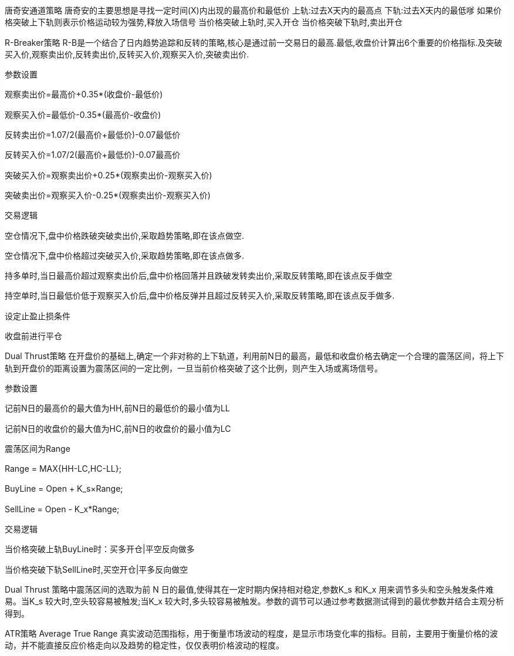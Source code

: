 唐奇安通道策略
唐奇安的主要思想是寻找一定时间(X)内出现的最高价和最低价 上轨:过去X天内的最高点 下轨:过去X天内的最低嗲 如果价格突破上下轨则表示价格运动较为强势,释放入场信号 当价格突破上轨时,买入开仓 当价格突破下轨时,卖出开仓

R-Breaker策略
R-B是一个结合了日内趋势追踪和反转的策略,核心是通过前一交易日的最高.最低,收盘价计算出6个重要的价格指标.及突破买入价,观察卖出价,反转卖出价,反转买入价,观察买入价,突破卖出价.

参数设置

观察卖出价=最高价+0.35*(收盘价-最低价)

观察买入价=最低价-0.35*(最高价-收盘价)

反转卖出价=1.07/2(最高价+最低价)-0.07最低价

反转买入价=1.07/2(最高价+最低价)-0.07最高价

突破买入价=观察卖出价+0.25*(观察卖出价-观察买入价)

突破卖出价=观察买入价-0.25*(观察卖出价-观察买入价)

交易逻辑

空仓情况下,盘中价格跌破突破卖出价,采取趋势策略,即在该点做空.

空仓情况下,盘中价格超过突破买入价,采取趋势策略,即在该点做多.

持多单时,当日最高价超过观察卖出价后,盘中价格回落并且跌破发转卖出价,采取反转策略,即在该点反手做空

持空单时,当日最低价低于观察买入价后,盘中价格反弹并且超过反转买入价,采取反转策略,即在该点反手做多.

设定止盈止损条件

收盘前进行平仓

Dual Thrust策略
在开盘价的基础上,确定一个非对称的上下轨道，利用前N日的最高，最低和收盘价格去确定一个合理的震荡区间，将上下轨到开盘价的距离设置为震荡区间的一定比例，一旦当前价格突破了这个比例，则产生入场或离场信号。

参数设置

记前N日的最高价的最大值为HH,前N日的最低价的最小值为LL

记前N日的收盘价的最大值为HC,前N日的收盘价的最小值为LC

震荡区间为Range

Range = MAX{HH-LC,HC-LL};

BuyLine = Open + K_s×Range;

SellLine = Open - K_x*Range;

交易逻辑

当价格突破上轨BuyLine时：买多开仓|平空反向做多

当价格突破下轨SellLine时,买空开仓|平多反向做空

Dual Thrust 策略中震荡区间的选取为前 N 日的最值,使得其在一定时期内保持相对稳定,参数K_s 和K_x 用来调节多头和空头触发条件难易。当K_s 较大时,空头较容易被触发;当K_x 较大时,多头较容易被触发。参数的调节可以通过参考数据测试得到的最优参数并结合主观分析得到。

ATR策略
Average True Range 真实波动范围指标，用于衡量市场波动的程度，是显示市场变化率的指标。目前，主要用于衡量价格的波动，并不能直接反应价格走向以及趋势的稳定性，仅仅表明价格波动的程度。

